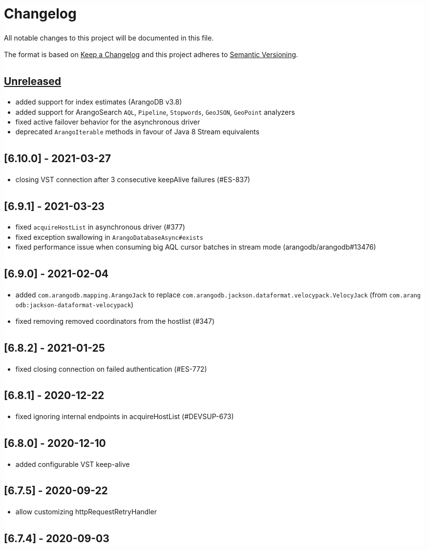 # Changelog

All notable changes to this project will be documented in this file.

The format is based on [Keep a Changelog](http://keepachangelog.com/en/1.0.0/) and this project adheres to [Semantic Versioning](http://semver.org/spec/v2.0.0.html).

## [Unreleased]

- added support for index estimates (ArangoDB v3.8)
- added support for ArangoSearch `AQL`, `Pipeline`, `Stopwords`, `GeoJSON`, `GeoPoint` analyzers
- fixed active failover behavior for the asynchronous driver 
- deprecated `ArangoIterable` methods in favour of Java 8 Stream equivalents

## [6.10.0] - 2021-03-27

- closing VST connection after 3 consecutive keepAlive failures (#ES-837)

## [6.9.1] - 2021-03-23

- fixed `acquireHostList` in asynchronous driver (#377)
- fixed exception swallowing in `ArangoDatabaseAsync#exists`
- fixed performance issue when consuming big AQL cursor batches in stream mode (arangodb/arangodb#13476) 

## [6.9.0] - 2021-02-04

- added `com.arangodb.mapping.ArangoJack` to replace `com.arangodb.jackson.dataformat.velocypack.VelocyJack` (from 
  `com.arangodb:jackson-dataformat-velocypack`)

- fixed removing removed coordinators from the hostlist (#347)

## [6.8.2] - 2021-01-25

- fixed closing connection on failed authentication (#ES-772)

## [6.8.1] - 2020-12-22

- fixed ignoring internal endpoints in acquireHostList (#DEVSUP-673)

## [6.8.0] - 2020-12-10

- added configurable VST keep-alive

## [6.7.5] - 2020-09-22

- allow customizing httpRequestRetryHandler

## [6.7.4] - 2020-09-03


[unreleased]: https://github.com/arangodb/arangodb-java-driver/compare/5.0.7...HEAD
[5.0.7]: https://github.com/arangodb/arangodb-java-driver/compare/5.0.6...5.0.7
[5.0.6]: https://github.com/arangodb/arangodb-java-driver/compare/5.0.5...5.0.6
[5.0.5]: https://github.com/arangodb/arangodb-java-driver/compare/5.0.4...5.0.5
[5.0.4]: https://github.com/arangodb/arangodb-java-driver/compare/5.0.3...5.0.4
[5.0.3]: https://github.com/arangodb/arangodb-java-driver/compare/5.0.2...5.0.3
[5.0.2]: https://github.com/arangodb/arangodb-java-driver/compare/5.0.1...5.0.2
[5.0.1]: https://github.com/arangodb/arangodb-java-driver/compare/5.0.0...5.0.1
[5.0.0]: https://github.com/arangodb/arangodb-java-driver/compare/4.7.3...5.0.0
[4.7.3]: https://github.com/arangodb/arangodb-java-driver/compare/4.7.2...4.7.3
[4.7.2]: https://github.com/arangodb/arangodb-java-driver/compare/4.7.1...4.7.2
[4.7.1]: https://github.com/arangodb/arangodb-java-driver/compare/4.7.0...4.7.1
[4.7.0]: https://github.com/arangodb/arangodb-java-driver/compare/4.6.1...4.7.0
[4.6.1]: https://github.com/arangodb/arangodb-java-driver/compare/4.6.0...4.6.1
[4.6.0]: https://github.com/arangodb/arangodb-java-driver/compare/4.5.2...4.6.0
[4.5.2]: https://github.com/arangodb/arangodb-java-driver/compare/4.5.1...4.5.2
[4.5.1]: https://github.com/arangodb/arangodb-java-driver/compare/4.5.0...4.5.1
[4.5.0]: https://github.com/arangodb/arangodb-java-driver/compare/4.4.1...4.5.0
[4.4.1]: https://github.com/arangodb/arangodb-java-driver/compare/4.4.0...4.4.1
[4.4.0]: https://github.com/arangodb/arangodb-java-driver/compare/4.3.7...4.4.0
[4.3.7]: https://github.com/arangodb/arangodb-java-driver/compare/4.3.6...4.3.7
[4.3.6]: https://github.com/arangodb/arangodb-java-driver/compare/4.3.5...4.3.6
[4.3.5]: https://github.com/arangodb/arangodb-java-driver/compare/4.3.4...4.3.5
[4.3.4]: https://github.com/arangodb/arangodb-java-driver/compare/4.3.3...4.3.4
[4.3.3]: https://github.com/arangodb/arangodb-java-driver/compare/4.3.2...4.3.3
[4.3.2]: https://github.com/arangodb/arangodb-java-driver/compare/4.3.1...4.3.2
[4.3.1]: https://github.com/arangodb/arangodb-java-driver/compare/4.3.0...4.3.1
[4.3.0]: https://github.com/arangodb/arangodb-java-driver/compare/4.2.7...4.3.0
[4.2.7]: https://github.com/arangodb/arangodb-java-driver/compare/4.2.6...4.2.7
[4.2.6]: https://github.com/arangodb/arangodb-java-driver/compare/4.2.5...4.2.6
[4.2.5]: https://github.com/arangodb/arangodb-java-driver/compare/4.2.4...4.2.5
[4.2.4]: https://github.com/arangodb/arangodb-java-driver/compare/4.2.3...4.2.4
[4.2.3]: https://github.com/arangodb/arangodb-java-driver/compare/4.2.2...4.2.3
[4.2.2]: https://github.com/arangodb/arangodb-java-driver/compare/4.2.1...4.2.2
[4.2.1]: https://github.com/arangodb/arangodb-java-driver/compare/4.2.0...4.2.1
[4.2.0]: https://github.com/arangodb/arangodb-java-driver/compare/4.1.12...4.2.0
[4.1.12]: https://github.com/arangodb/arangodb-java-driver/compare/4.1.11...4.1.12
[4.1.11]: https://github.com/arangodb/arangodb-java-driver/compare/4.1.10...4.1.11
[4.1.10]: https://github.com/arangodb/arangodb-java-driver/compare/4.1.9...4.1.10
[4.1.9]: https://github.com/arangodb/arangodb-java-driver/compare/4.1.8...4.1.9
[4.1.8]: https://github.com/arangodb/arangodb-java-driver/compare/4.1.7...4.1.8
[4.1.7]: https://github.com/arangodb/arangodb-java-driver/compare/4.1.6...4.1.7
[4.1.6]: https://github.com/arangodb/arangodb-java-driver/compare/4.1.5...4.1.6
[4.1.5]: https://github.com/arangodb/arangodb-java-driver/compare/4.1.4...4.1.5
[4.1.4]: https://github.com/arangodb/arangodb-java-driver/compare/4.1.3...4.1.4
[4.1.3]: https://github.com/arangodb/arangodb-java-driver/compare/4.1.2...4.1.3
[4.1.2]: https://github.com/arangodb/arangodb-java-driver/compare/4.1.1...4.1.2
[4.1.1]: https://github.com/arangodb/arangodb-java-driver/compare/4.1.0...4.1.1
[4.1.0]: https://github.com/arangodb/arangodb-java-driver/compare/4.0.0...4.1.0
[4.0.0]: https://github.com/arangodb/arangodb-java-driver/compare/3.1.0...4.0.0
[3.1.0]: https://github.com/arangodb/arangodb-java-driver/compare/3.0.4...3.1.0
[3.0.4]: https://github.com/arangodb/arangodb-java-driver/compare/3.0.3...3.0.4
[3.0.3]: https://github.com/arangodb/arangodb-java-driver/compare/3.0.2...3.0.3
[3.0.2]: https://github.com/arangodb/arangodb-java-driver/compare/3.0.1...3.0.2
[3.0.1]: https://github.com/arangodb/arangodb-java-driver/compare/3.0.0...3.0.1
[3.0.0]: https://github.com/arangodb/arangodb-java-driver/compare/2.7.4...3.0.0
[2.7.4]: https://github.com/arangodb/arangodb-java-driver/compare/2.7.3...2.7.4
[2.7.3]: https://github.com/arangodb/arangodb-java-driver/compare/2.7.2...2.7.3
[2.7.2]: https://github.com/arangodb/arangodb-java-driver/compare/2.7.1...2.7.2
[2.7.1]: https://github.com/arangodb/arangodb-java-driver/compare/2.7.0...2.7.1
[2.7.0]: https://github.com/arangodb/arangodb-java-driver/compare/2.6.9...2.7.0
[2.6.9]: https://github.com/arangodb/arangodb-java-driver/compare/2.6.8...2.6.9
[2.6.8]: https://github.com/arangodb/arangodb-java-driver/compare/2.5.6...2.6.8
[2.5.6]: https://github.com/arangodb/arangodb-java-driver/compare/2.5.5...2.5.6
[2.5.5]: https://github.com/arangodb/arangodb-java-driver/compare/2.5.4...2.5.5
[2.5.4]: https://github.com/arangodb/arangodb-java-driver/compare/2.5.3...2.5.4
[2.5.3]: https://github.com/arangodb/arangodb-java-driver/compare/2.5.0...2.5.3
[2.5.0]: https://github.com/arangodb/arangodb-java-driver/compare/2.4.4...2.5.0
[2.4.4]: https://github.com/arangodb/arangodb-java-driver/compare/2.4.3...2.4.4
[2.4.3]: https://github.com/arangodb/arangodb-java-driver/compare/2.4.2...2.4.3
[2.4.2]: https://github.com/arangodb/arangodb-java-driver/compare/2.4.1...2.4.2
[2.4.1]: https://github.com/arangodb/arangodb-java-driver/compare/1.4.1...2.4.1
[1.4.1]: https://github.com/arangodb/arangodb-java-driver/compare/1.4.0...1.4.1
[1.4.0]: https://github.com/arangodb/arangodb-java-driver/compare/1.2.2...1.4.0
[1.2.2]: https://github.com/arangodb/arangodb-java-driver/compare/1.2.1...1.2.2
[1.2.1]: https://github.com/arangodb/arangodb-java-driver/compare/1.2.0...1.2.1